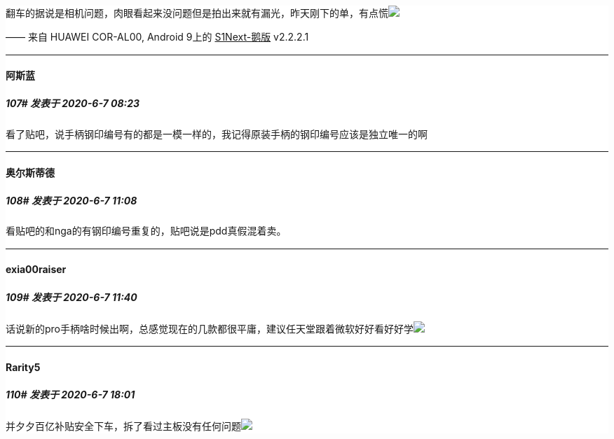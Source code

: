 翻车的据说是相机问题，肉眼看起来没问题但是拍出来就有漏光，昨天刚下的单，有点慌<img src="https://static.saraba1st.com/image/smiley/face2017/010.png" referrerpolicy="no-referrer">

—— 来自 HUAWEI COR-AL00, Android 9上的 [S1Next-鹅版](https://github.com/ykrank/S1-Next/releases) v2.2.2.1







-----

####  阿斯蓝  
##### 107#       发表于 2020-6-7 08:23




看了贴吧，说手柄钢印编号有的都是一模一样的，我记得原装手柄的钢印编号应该是独立唯一的啊







-----

####  奥尔斯蒂德  
##### 108#       发表于 2020-6-7 11:08




看贴吧的和nga的有钢印编号重复的，贴吧说是pdd真假混着卖。







-----

####  exia00raiser  
##### 109#       发表于 2020-6-7 11:40




话说新的pro手柄啥时候出啊，总感觉现在的几款都很平庸，建议任天堂跟着微软好好看好好学<img src="https://static.saraba1st.com/image/smiley/face2017/034.png" referrerpolicy="no-referrer">







-----

####  Rarity5  
##### 110#       发表于 2020-6-7 18:01




并夕夕百亿补贴安全下车，拆了看过主板没有任何问题<img src="https://static.saraba1st.com/image/smiley/face2017/048.png" referrerpolicy="no-referrer">
